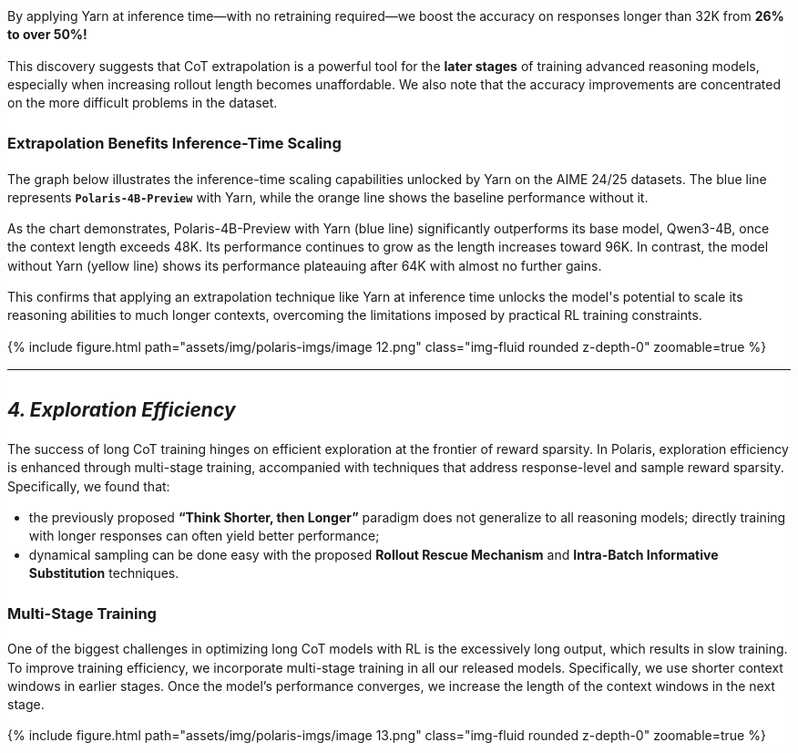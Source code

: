 By applying Yarn at inference time—with no retraining required—we boost the accuracy on responses longer than 32K from **26% to over 50%!**

This discovery suggests that CoT extrapolation is a powerful tool for the **later stages** of training advanced reasoning models, especially when increasing rollout length becomes unaffordable. We also note that the accuracy improvements are concentrated on the more difficult problems in the dataset. 

### Extrapolation Benefits Inference-Time Scaling

The graph below illustrates the inference-time scaling capabilities unlocked by Yarn on the AIME 24/25 datasets. The blue line represents **`Polaris-4B-Preview`** with Yarn, while the orange line shows the baseline performance without it.

As the chart demonstrates, Polaris-4B-Preview with Yarn (blue line) significantly outperforms its base model, Qwen3-4B, once the context length exceeds 48K. Its performance continues to grow as the length increases toward 96K. In contrast, the model without Yarn (yellow line) shows its performance plateauing after 64K with almost no further gains.

This confirms that applying an extrapolation technique like Yarn at inference time unlocks the model's potential to scale its reasoning abilities to much longer contexts, overcoming the limitations imposed by practical RL training constraints. 

[//]: # (![image.png]&#40;assets/img/polaris-imgs/image%2012.png&#41;)
<div class="row mt-1">
    <div class="col-sm-12 mt-1 mt-md-0" style="float:none; margin:auto; width:100%;">
        {% include figure.html path="assets/img/polaris-imgs/image 12.png" class="img-fluid rounded z-depth-0" zoomable=true %}
    </div>
</div>

---

## *4. Exploration Efficiency*

The success of long CoT training hinges on efficient exploration at the frontier of reward sparsity. In Polaris, exploration efficiency is enhanced through multi-stage training, accompanied with techniques that address response-level and sample reward sparsity. Specifically, we found that:

- the previously proposed **“Think Shorter, then Longer”** paradigm does not generalize to all reasoning models; directly training with longer responses can often yield better performance;
- dynamical sampling can be done easy with the proposed **Rollout Rescue Mechanism** and **Intra-Batch Informative Substitution** techniques.

### Multi-Stage Training

One of the biggest challenges in optimizing long CoT models with RL is the excessively long output, which results in slow training. To improve training efficiency, we incorporate multi-stage training in all our released models. Specifically, we use shorter context windows in earlier stages. Once the model’s performance converges, we increase the length of the context windows in the next stage.

[//]: # (![image.png]&#40;assets/img/polaris-imgs/image%2013.png&#41;)
<div class="row mt-1">
    <div class="col-sm-12 mt-1 mt-md-0" style="float:none; margin:auto; width:100%;">
        {% include figure.html path="assets/img/polaris-imgs/image 13.png" class="img-fluid rounded z-depth-0" zoomable=true %}
    </div>
</div>


[//]: # (![image.png]&#40;assets/img/polaris-imgs/image.png&#41;)
[//]: # (*✅ Takeaways for post-training of advanced reasoning models*)
[//]: # ()
[//]: # (- **Data Difficulty:**  Before training, Polaris analyzes and maps the distribution of data difficulty. The dataset should not be overwhelmed by either overly difficult or trivially easy problems. We recommend using a data distribution with a slight bias toward challenging problems, which typically exhibits a mirrored J-shaped distribution.)
[//]: # (- **Diversity-Based Rollout:** We leverage the *diversity among rollouts* to initialize the sampling temperature, which is then progressively increased throughout the RL training stages.)
[//]: # (- **Inference-Time Length:** Polaris incorporates length extrapolation techniques for generating longer CoT at inference stage. This enables a *"train-short, generate-long"* paradigm for CoT reasoning, mitigating the computational burden of training with excessively long rollouts .)
[//]: # (- **Exploration Efficiency:** Exploration efficiency in Polaris is enhanced through multi-stage training. However, reducing the model's response length in the first stage poses potential risks. A more conservative approach would be to directly allow the model to "think longer" from the beginning.)
[//]: # (![image 0.png]&#40;assets/img/polaris-imgs/image 0.png&#41;)
[//]: # (<div align="center">)
[//]: # ()
[//]: # (![Figure 1: Model performance across the three above mentioned conditions]&#40;assets/img/polaris-imgs/image%201.png&#41;)
[//]: # (<br>)
[//]: # (<sub>Figure 1: Model performance across the three above mentioned conditions</sub>)
[//]: # (</div>)
[//]: # (<div align="center">)
[//]: # ()
[//]: # (![Figure 2: Data Difficulty Distribution Shifts &#40;Left: Before Training, Right: After-Training; Top: Qwen3-4B, Bottom: Deepseek-R1-distill-Qwen-7B&#41; ]&#40;assets/img/polaris-imgs/image%202.png&#41;)
[//]: # (<br>)
[//]: # (<sub>Figure 2: Data Difficulty Distribution Shifts &#40;Left: Before Training, Right: After-Training; Top: Qwen3-4B, Bottom: Deepseek-R1-distill-Qwen-7B&#41; </sub>)
[//]: # (</div>)
[//]: # (<div align="center">)
[//]: # ()
[//]: # (![Figure 3: Rollout diversity with sampling temperature on R1-Distill-Qwen and Qwen3 across different model sizes]&#40;assets/img/polaris-imgs/image%203.png&#41;)
[//]: # (</br>)
[//]: # (<sub>)
[//]: # (Figure 3: Rollout diversity with sampling temperature on R1-Distill-Qwen and Qwen3 across different model sizes)
[//]: # (</sub>)
[//]: # (</div>)
[//]: # (</div>)
[//]: # (<div align="center">)
[//]: # ()
[//]: # (![Figure 4: Model performance with sampling temperature on R1-Distill-Qwen and Qwen3 across different model sizes]&#40;assets/img/polaris-imgs/image%204.png&#41;)
[//]: # (<br>)
[//]: # (<sub>)
[//]: # (Figure 4: Model performance with sampling temperature on R1-Distill-Qwen and Qwen3 across different model sizes)
[//]: # (</sub>)
[//]: # (</div>)
[//]: # (    ![image.png]&#40;assets/img/polaris-imgs/image%205.png&#41;)
[//]: # (<div align="center">)
[//]: # ()
[//]: # (![    Figure 5:  The performance trend of different sampling temperature initialization]&#40;assets/img/polaris-imgs/image%206.png&#41;)
[//]: # (<br>)
[//]: # (<sub>)
[//]: # (Figure 5: The performance trend of different sampling temperature initialization)
[//]: # (</sub>)
[//]: # (</div>)
[//]: # (<div align="center">)
[//]: # ()
[//]: # (![Figure 6: The RGZ and CEZ shift  towards the high-temperature region following 800 steps of RL training.]&#40;assets/img/polaris-imgs/image%207.png&#41;)
[//]: # (<br>)
[//]: # (<sub>)
[//]: # (Figure 6: The RGZ and CEZ shift  towards the high-temperature region following 800 steps of RL training.)
[//]: # (</sub>)
[//]: # (</div>)
[//]: # (<div align="center">)
[//]: # ()
[//]: # (![Figure 7: Model performance and rollout diversity as a function of RL training steps. The experiment uses a training/testing temperature of 0.7 and a sampling size of 32 for testing.]&#40;assets/img/polaris-imgs/image%208.png&#41;)
[//]: # (<br>)
[//]: # (<sub>)
[//]: # (Figure 7: Model performance and rollout diversity as a function of RL training steps. The experiment uses a training/testing temperature of 0.7 and a sampling size of 32 for testing.)
[//]: # (</sub>)
[//]: # (</div>)
[//]: # (![image.png]&#40;assets/img/polaris-imgs/image%209.png&#41;)
[//]: # (![image.png]&#40;assets/img/polaris-imgs/image%2010.png&#41;)
[//]: # (![image.png]&#40;assets/img/polaris-imgs/image%2011.png&#41;)
[//]: # (    ![image.png]&#40;assets/img/polaris-imgs/image%2014.png&#41;)
[//]: # (    ![image.png]&#40;assets/img/polaris-imgs/image%2015.png&#41;)
[//]: # (<div align="center">)
[//]: # ()
[//]: # (![                    An illustration of Rollout Rescue Mechanism ]&#40;assets/img/polaris-imgs/image%2016.png&#41;)
[//]: # (<br>)
[//]: # (<sub>)
[//]: # (An illustration of Rollout Rescue Mechanism )
[//]: # (</sub>)
[//]: # ()
[//]: # (</div>)